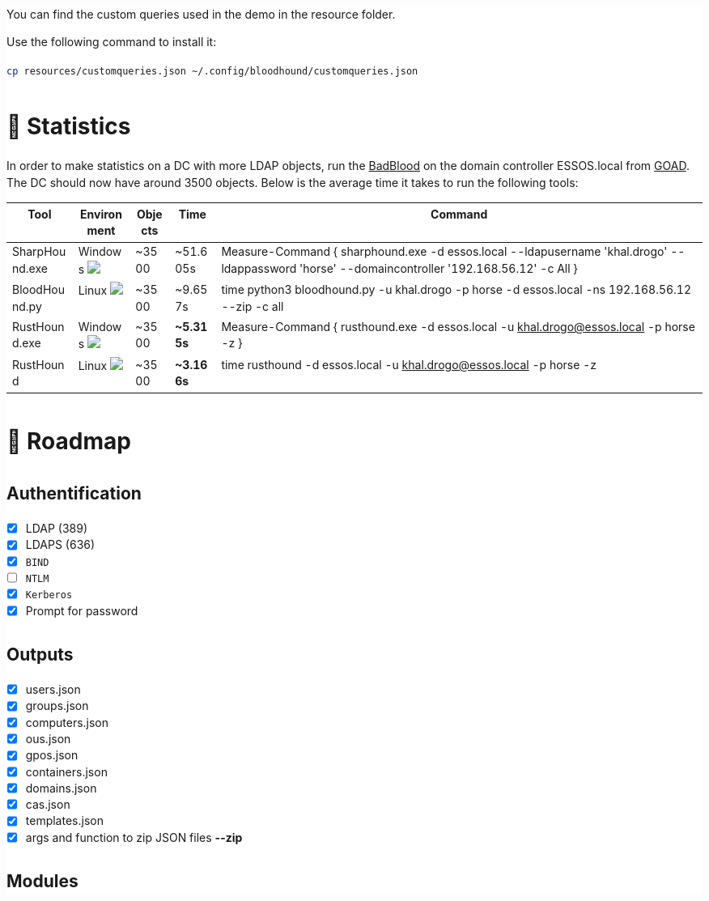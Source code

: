 
You can find the custom queries used in the demo in the resource folder.

Use the following command to install it:

```bash
cp resources/customqueries.json ~/.config/bloodhound/customqueries.json
```

# :rocket: Statistics

In order to make statistics on a DC with more LDAP objects, run the [BadBlood](https://github.com/davidprowe/BadBlood) on the domain controller ESSOS.local from [GOAD](https://github.com/Orange-Cyberdefense/GOAD). The DC should now have around 3500 objects. Below is the average time it takes to run the following tools:

| Tool              | Environment         | Objects | Time     | Command      |
| -------------------------- | ----------------- | ---------- | -------  | -------  |
| SharpHound.exe        | Windows <img width="20px"  src="https://github.com/OPENCYBER-FR/RustHound/blob/main/img/windows.png"/> | ~3500   | ~51.605s | Measure-Command { sharphound.exe -d essos.local --ldapusername 'khal.drogo' --ldappassword 'horse' --domaincontroller '192.168.56.12' -c All } |
| BloodHound.py | Linux <img width="20px" src="https://github.com/OPENCYBER-FR/RustHound/blob/main/img/linux.png"/>    | ~3500   | ~9.657s  | time python3 bloodhound.py -u khal.drogo -p horse -d essos.local -ns 192.168.56.12 --zip -c all |
| RustHound.exe         | Windows <img width="20px"  src="https://github.com/OPENCYBER-FR/RustHound/blob/main/img/windows.png"/> | ~3500   | **~5.315s**  | Measure-Command { rusthound.exe -d essos.local -u khal.drogo@essos.local -p horse -z } | 
| RustHound         | Linux <img width="20px"  src="https://github.com/OPENCYBER-FR/RustHound/blob/main/img/linux.png"/>    | ~3500   | **~3.166s**  | time rusthound -d essos.local -u khal.drogo@essos.local -p horse -z  |

#  🚥 Roadmap

## Authentification
  - [x] LDAP (389)
  - [x] LDAPS (636)
  - [x] `BIND`
  - [ ] `NTLM`
  - [x] `Kerberos`
  - [x] Prompt for password

## Outputs
  - [x] users.json
  - [x] groups.json
  - [x] computers.json
  - [x] ous.json
  - [x] gpos.json
  - [x] containers.json
  - [x] domains.json
  - [x] cas.json
  - [x] templates.json
  - [x] args and function to zip JSON files **--zip**

## Modules
